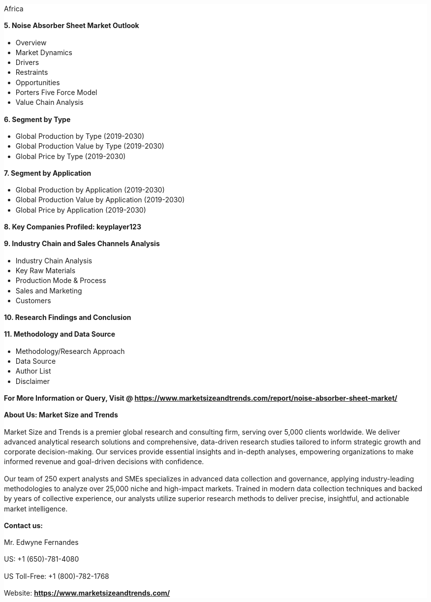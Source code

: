 Africa</li></ul><p><strong>5. Noise Absorber Sheet Market Outlook</strong></p><ul><li>Overview</li><li>Market Dynamics</li><li>Drivers</li><li>Restraints</li><li>Opportunities</li><li>Porters Five Force Model</li><li>Value Chain Analysis&nbsp;</li></ul><p><strong>6. Segment by Type</strong></p><ul><li>Global Production by Type (2019-2030)</li><li>Global Production Value by Type (2019-2030)</li><li>Global Price by Type (2019-2030)</li></ul><p><strong>7. Segment by Application</strong></p><ul><li>Global Production by Application (2019-2030)</li><li>Global Production Value by Application (2019-2030)</li><li>Global Price by Application (2019-2030)</li></ul><p><strong>8. Key Companies Profiled: keyplayer123</strong></p><p><strong>9. Industry Chain and Sales Channels Analysis</strong></p><ul><li>Industry Chain Analysis</li><li>Key Raw Materials</li><li>Production Mode &amp; Process</li><li>Sales and Marketing</li><li>Customers</li></ul><p><strong>10. Research Findings and Conclusion</strong></p><p><strong>11. Methodology and Data Source</strong></p><ul><li>Methodology/Research Approach</li><li>Data Source</li><li>Author List</li><li>Disclaimer</li></ul></p><p><strong>For More Information or Query, Visit @ <a href="https://www.marketsizeandtrends.com/report/noise-absorber-sheet-market/">https://www.marketsizeandtrends.com/report/noise-absorber-sheet-market/</a></strong></p><p><strong>About Us: Market Size and Trends</strong></p><p>Market Size and Trends is a premier global research and consulting firm, serving over 5,000 clients worldwide. We deliver advanced analytical research solutions and comprehensive, data-driven research studies tailored to inform strategic growth and corporate decision-making. Our services provide essential insights and in-depth analyses, empowering organizations to make informed revenue and goal-driven decisions with confidence.</p><p>Our team of 250 expert analysts and SMEs specializes in advanced data collection and governance, applying industry-leading methodologies to analyze over 25,000 niche and high-impact markets. Trained in modern data collection techniques and backed by years of collective experience, our analysts utilize superior research methods to deliver precise, insightful, and actionable market intelligence.</p><p><strong>Contact us:</strong></p><p>Mr. Edwyne Fernandes</p><p>US: +1 (650)-781-4080</p><p>US Toll-Free: +1 (800)-782-1768</p><p>Website: <strong><a href="https://www.marketsizeandtrends.com/">https://www.marketsizeandtrends.com/</a></strong></p>
